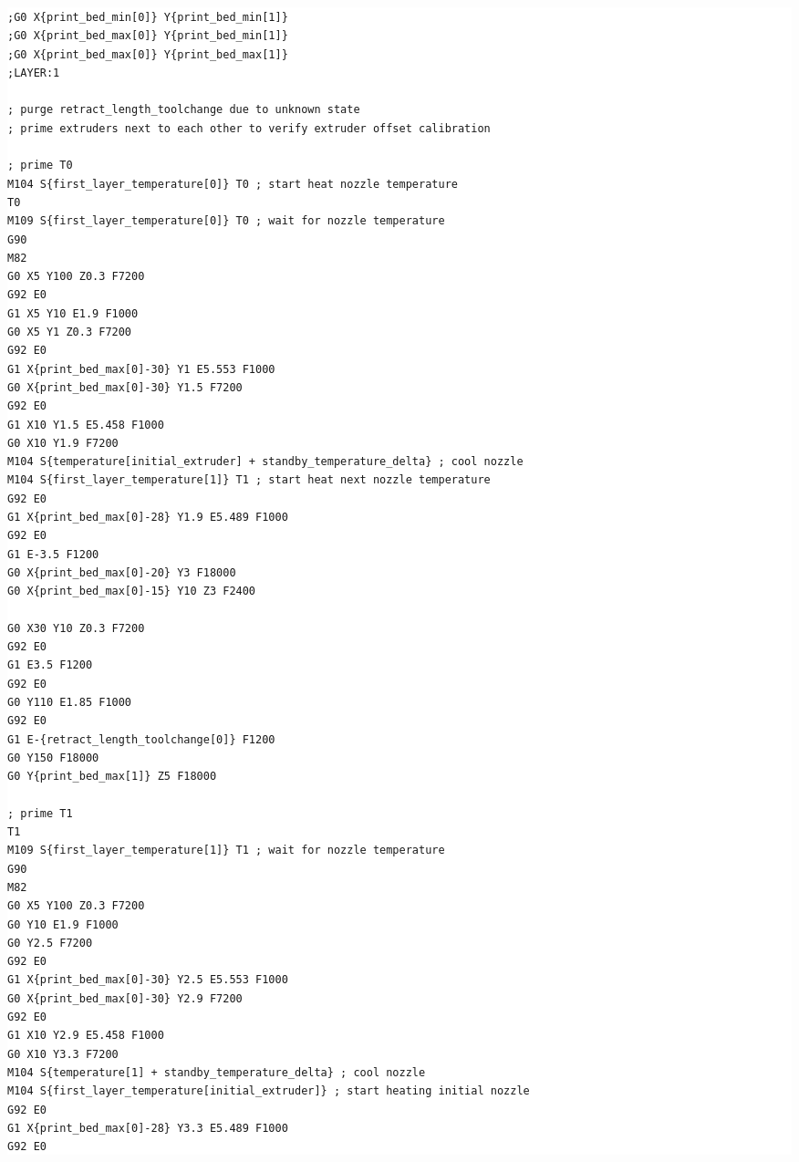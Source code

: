 ```
;G0 X{print_bed_min[0]} Y{print_bed_min[1]}
;G0 X{print_bed_max[0]} Y{print_bed_min[1]}
;G0 X{print_bed_max[0]} Y{print_bed_max[1]}
;LAYER:1

; purge retract_length_toolchange due to unknown state
; prime extruders next to each other to verify extruder offset calibration

; prime T0
M104 S{first_layer_temperature[0]} T0 ; start heat nozzle temperature
T0
M109 S{first_layer_temperature[0]} T0 ; wait for nozzle temperature
G90
M82
G0 X5 Y100 Z0.3 F7200
G92 E0
G1 X5 Y10 E1.9 F1000
G0 X5 Y1 Z0.3 F7200
G92 E0
G1 X{print_bed_max[0]-30} Y1 E5.553 F1000
G0 X{print_bed_max[0]-30} Y1.5 F7200
G92 E0
G1 X10 Y1.5 E5.458 F1000
G0 X10 Y1.9 F7200
M104 S{temperature[initial_extruder] + standby_temperature_delta} ; cool nozzle
M104 S{first_layer_temperature[1]} T1 ; start heat next nozzle temperature
G92 E0
G1 X{print_bed_max[0]-28} Y1.9 E5.489 F1000
G92 E0
G1 E-3.5 F1200
G0 X{print_bed_max[0]-20} Y3 F18000
G0 X{print_bed_max[0]-15} Y10 Z3 F2400

G0 X30 Y10 Z0.3 F7200
G92 E0
G1 E3.5 F1200
G92 E0
G0 Y110 E1.85 F1000
G92 E0
G1 E-{retract_length_toolchange[0]} F1200
G0 Y150 F18000
G0 Y{print_bed_max[1]} Z5 F18000

; prime T1
T1
M109 S{first_layer_temperature[1]} T1 ; wait for nozzle temperature
G90
M82
G0 X5 Y100 Z0.3 F7200
G0 Y10 E1.9 F1000
G0 Y2.5 F7200
G92 E0
G1 X{print_bed_max[0]-30} Y2.5 E5.553 F1000
G0 X{print_bed_max[0]-30} Y2.9 F7200
G92 E0
G1 X10 Y2.9 E5.458 F1000
G0 X10 Y3.3 F7200
M104 S{temperature[1] + standby_temperature_delta} ; cool nozzle
M104 S{first_layer_temperature[initial_extruder]} ; start heating initial nozzle
G92 E0
G1 X{print_bed_max[0]-28} Y3.3 E5.489 F1000
G92 E0
```